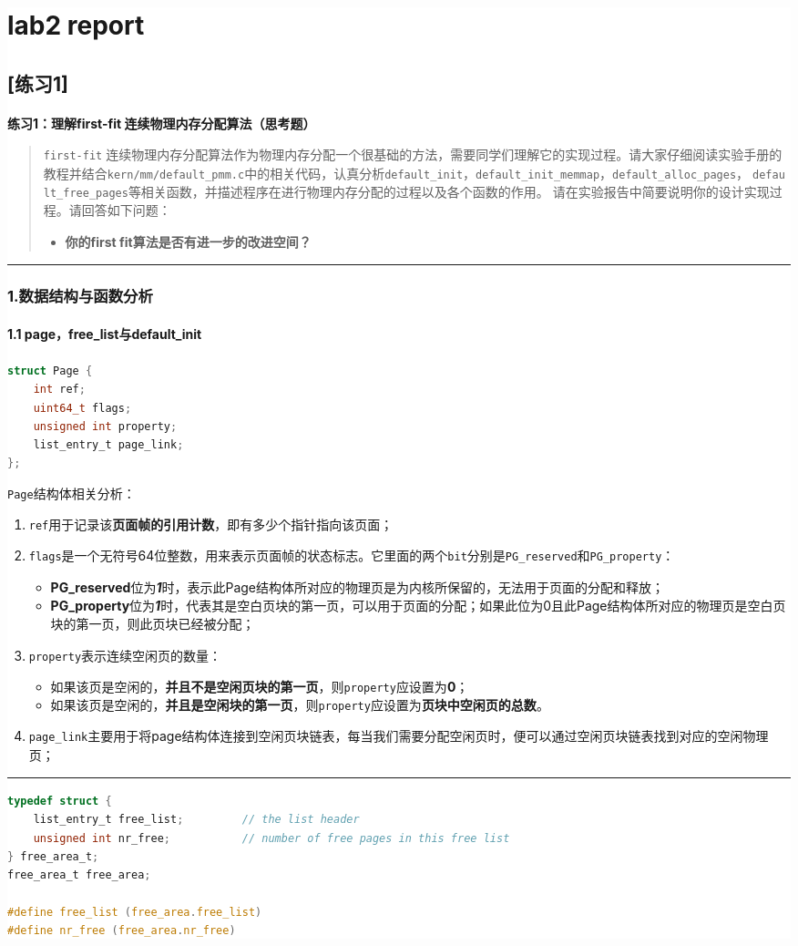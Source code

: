 # lab2 report

## [练习1]

**练习1：理解first-fit 连续物理内存分配算法（思考题）**

> `first-fit` 连续物理内存分配算法作为物理内存分配一个很基础的方法，需要同学们理解它的实现过程。请大家仔细阅读实验手册的教程并结合`kern/mm/default_pmm.c`中的相关代码，认真分析`default_init`，`default_init_memmap`，`default_alloc_pages`， `default_free_pages`等相关函数，并描述程序在进行物理内存分配的过程以及各个函数的作用。 请在实验报告中简要说明你的设计实现过程。请回答如下问题：
>
> - **你的first fit算法是否有进一步的改进空间？**

---

### 1.数据结构与函数分析

#### 1.1 page，free_list与default_init

```c
struct Page {
    int ref;                        
    uint64_t flags;                 
    unsigned int property;          
    list_entry_t page_link;         
};
```

`Page`结构体相关分析：

1. `ref`用于记录该**页面帧的引用计数**，即有多少个指针指向该页面；
2. `flags`是一个无符号64位整数，用来表示页面帧的状态标志。它里面的两个`bit`分别是`PG_reserved`和`PG_property`：
   - **PG_reserved**位为***1***时，表示此Page结构体所对应的物理页是为内核所保留的，无法用于页面的分配和释放；
   - **PG_property**位为***1***时，代表其是空白页块的第一页，可以用于页面的分配；如果此位为0且此Page结构体所对应的物理页是空白页块的第一页，则此页块已经被分配；
3. `property`表示连续空闲页的数量：

   - 如果该页是空闲的，**并且不是空闲页块的第一页**，则`property`应设置为**0**；
   - 如果该页是空闲的，**并且是空闲块的第一页**，则`property`应设置为**页块中空闲页的总数**。
4. `page_link`主要用于将page结构体连接到空闲页块链表，每当我们需要分配空闲页时，便可以通过空闲页块链表找到对应的空闲物理页；

---



```c
typedef struct {
    list_entry_t free_list;         // the list header
    unsigned int nr_free;           // number of free pages in this free list
} free_area_t;
free_area_t free_area;

#define free_list (free_area.free_list)
#define nr_free (free_area.nr_free)
```
